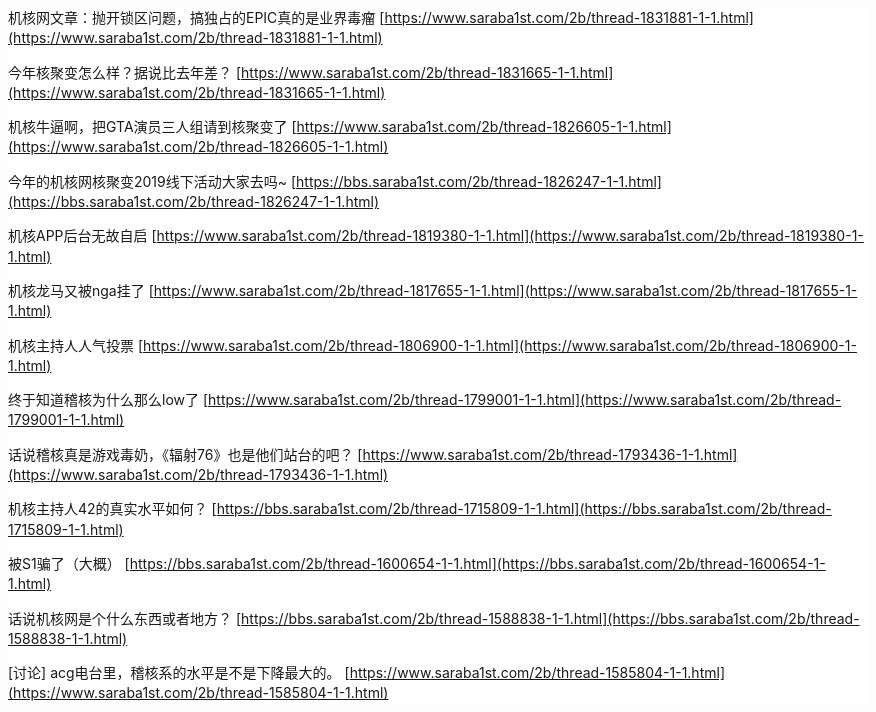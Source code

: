 
机核网文章：抛开锁区问题，搞独占的EPIC真的是业界毒瘤
[https://www.saraba1st.com/2b/thread-1831881-1-1.html](https://www.saraba1st.com/2b/thread-1831881-1-1.html)


今年核聚变怎么样？据说比去年差？
[https://www.saraba1st.com/2b/thread-1831665-1-1.html](https://www.saraba1st.com/2b/thread-1831665-1-1.html)


机核牛逼啊，把GTA演员三人组请到核聚变了
[https://www.saraba1st.com/2b/thread-1826605-1-1.html](https://www.saraba1st.com/2b/thread-1826605-1-1.html)


今年的机核网核聚变2019线下活动大家去吗~
[https://bbs.saraba1st.com/2b/thread-1826247-1-1.html](https://bbs.saraba1st.com/2b/thread-1826247-1-1.html)


机核APP后台无故自启
[https://www.saraba1st.com/2b/thread-1819380-1-1.html](https://www.saraba1st.com/2b/thread-1819380-1-1.html)


机核龙马又被nga挂了
[https://www.saraba1st.com/2b/thread-1817655-1-1.html](https://www.saraba1st.com/2b/thread-1817655-1-1.html)


机核主持人人气投票
[https://www.saraba1st.com/2b/thread-1806900-1-1.html](https://www.saraba1st.com/2b/thread-1806900-1-1.html)


终于知道稽核为什么那么low了
[https://www.saraba1st.com/2b/thread-1799001-1-1.html](https://www.saraba1st.com/2b/thread-1799001-1-1.html)


话说稽核真是游戏毒奶，《辐射76》也是他们站台的吧？
[https://www.saraba1st.com/2b/thread-1793436-1-1.html](https://www.saraba1st.com/2b/thread-1793436-1-1.html)


机核主持人42的真实水平如何？
[https://bbs.saraba1st.com/2b/thread-1715809-1-1.html](https://bbs.saraba1st.com/2b/thread-1715809-1-1.html)


被S1骗了（大概）
[https://bbs.saraba1st.com/2b/thread-1600654-1-1.html](https://bbs.saraba1st.com/2b/thread-1600654-1-1.html)


话说机核网是个什么东西或者地方？
[https://bbs.saraba1st.com/2b/thread-1588838-1-1.html](https://bbs.saraba1st.com/2b/thread-1588838-1-1.html)


[讨论] acg电台里，稽核系的水平是不是下降最大的。
[https://www.saraba1st.com/2b/thread-1585804-1-1.html](https://www.saraba1st.com/2b/thread-1585804-1-1.html)
